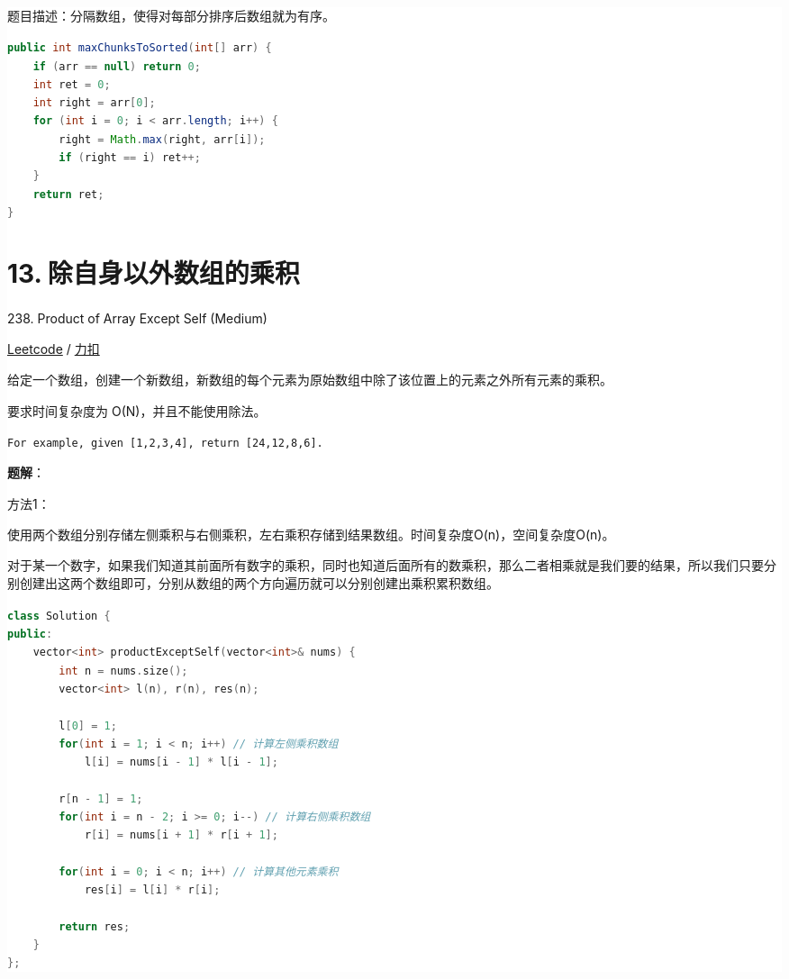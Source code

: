 题目描述：分隔数组，使得对每部分排序后数组就为有序。

```java
public int maxChunksToSorted(int[] arr) {
    if (arr == null) return 0;
    int ret = 0;
    int right = arr[0];
    for (int i = 0; i < arr.length; i++) {
        right = Math.max(right, arr[i]);
        if (right == i) ret++;
    }
    return ret;
}
```



# 13. 除自身以外数组的乘积

238\. Product of Array Except Self (Medium)

[Leetcode](https://leetcode.com/problems/product-of-array-except-self/description/) / [力扣](https://leetcode-cn.com/problems/product-of-array-except-self/description/)

给定一个数组，创建一个新数组，新数组的每个元素为原始数组中除了该位置上的元素之外所有元素的乘积。

要求时间复杂度为 O(N)，并且不能使用除法。

```html
For example, given [1,2,3,4], return [24,12,8,6].
```

**题解**：

方法1：

使用两个数组分别存储左侧乘积与右侧乘积，左右乘积存储到结果数组。时间复杂度O(n)，空间复杂度O(n)。

对于某一个数字，如果我们知道其前面所有数字的乘积，同时也知道后面所有的数乘积，那么二者相乘就是我们要的结果，所以我们只要分别创建出这两个数组即可，分别从数组的两个方向遍历就可以分别创建出乘积累积数组。

```cpp
class Solution {
public:
    vector<int> productExceptSelf(vector<int>& nums) {
        int n = nums.size();
        vector<int> l(n), r(n), res(n);

        l[0] = 1;
        for(int i = 1; i < n; i++) // 计算左侧乘积数组
            l[i] = nums[i - 1] * l[i - 1];

        r[n - 1] = 1;
        for(int i = n - 2; i >= 0; i--) // 计算右侧乘积数组
            r[i] = nums[i + 1] * r[i + 1];

        for(int i = 0; i < n; i++) // 计算其他元素乘积
            res[i] = l[i] * r[i];

        return res;
    }
};
```

